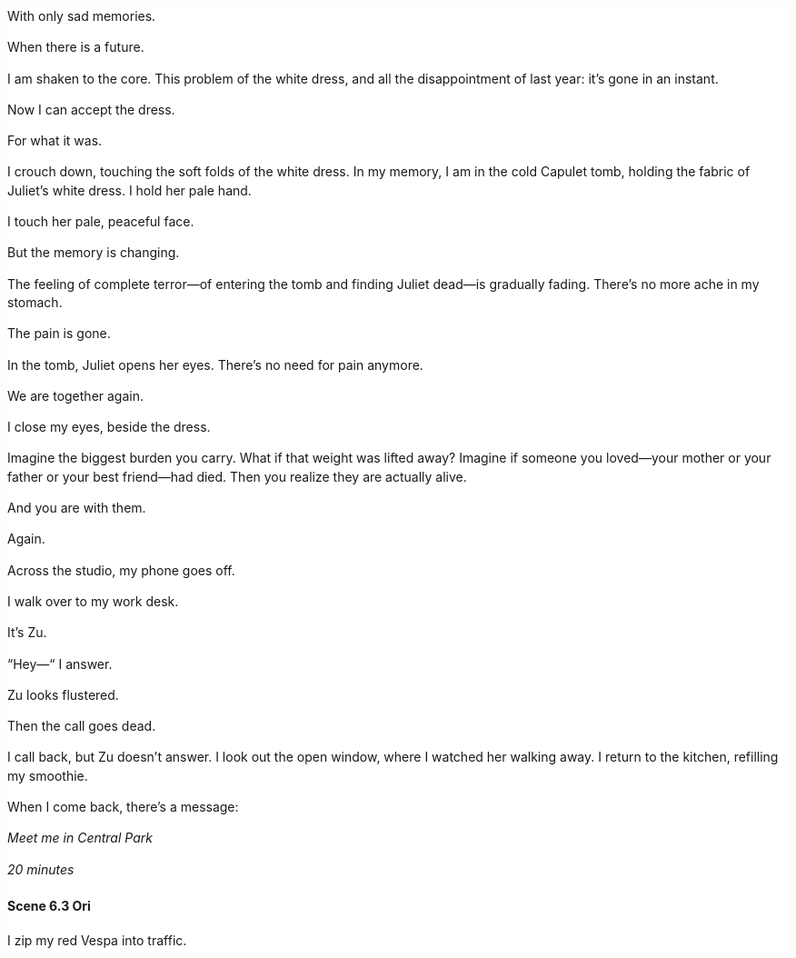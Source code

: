 With only sad memories.  

When there is a future.  

I am shaken to the core. This problem of the white dress, and all the disappointment of last year: it’s gone in an instant.  

Now I can accept the dress.  

For what it was.  

I crouch down, touching the soft folds of the white dress. In my memory, I am in the cold Capulet tomb, holding the fabric of Juliet’s white dress. I hold her pale hand.  

I touch her pale, peaceful face.  

But the memory is changing.  

The feeling of complete terror—of entering the tomb and finding Juliet dead—is gradually fading. There’s no more ache in my stomach.  

The pain is gone.  

In the tomb, Juliet opens her eyes. There’s no need for pain anymore.  

We are together again.  

I close my eyes, beside the dress.  

Imagine the biggest burden you carry. What if that weight was lifted away? Imagine if someone you loved—your mother or your father or your best friend—had died. Then you realize they are actually alive.  

And you are with them.  

Again.  

Across the studio, my phone goes off.  

I walk over to my work desk.  

It’s Zu.  

“Hey—“ I answer.  

Zu looks flustered.  

Then the call goes dead.  

I call back, but Zu doesn’t answer. I look out the open window, where I watched her walking away. I return to the kitchen, refilling my smoothie.  

When I come back, there’s a message:  

*Meet me in Central Park*  

*20 minutes*  



#### Scene 6.3 Ori  

I zip my red Vespa into traffic.  
